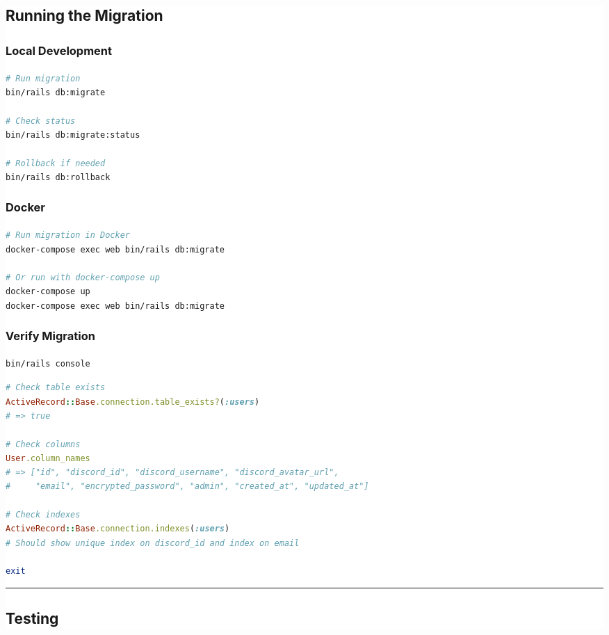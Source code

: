 
## Running the Migration

### Local Development

```bash
# Run migration
bin/rails db:migrate

# Check status
bin/rails db:migrate:status

# Rollback if needed
bin/rails db:rollback
```

### Docker

```bash
# Run migration in Docker
docker-compose exec web bin/rails db:migrate

# Or run with docker-compose up
docker-compose up
docker-compose exec web bin/rails db:migrate
```

### Verify Migration

```bash
bin/rails console
```

```ruby
# Check table exists
ActiveRecord::Base.connection.table_exists?(:users)
# => true

# Check columns
User.column_names
# => ["id", "discord_id", "discord_username", "discord_avatar_url",
#     "email", "encrypted_password", "admin", "created_at", "updated_at"]

# Check indexes
ActiveRecord::Base.connection.indexes(:users)
# Should show unique index on discord_id and index on email

exit
```

---

## Testing
